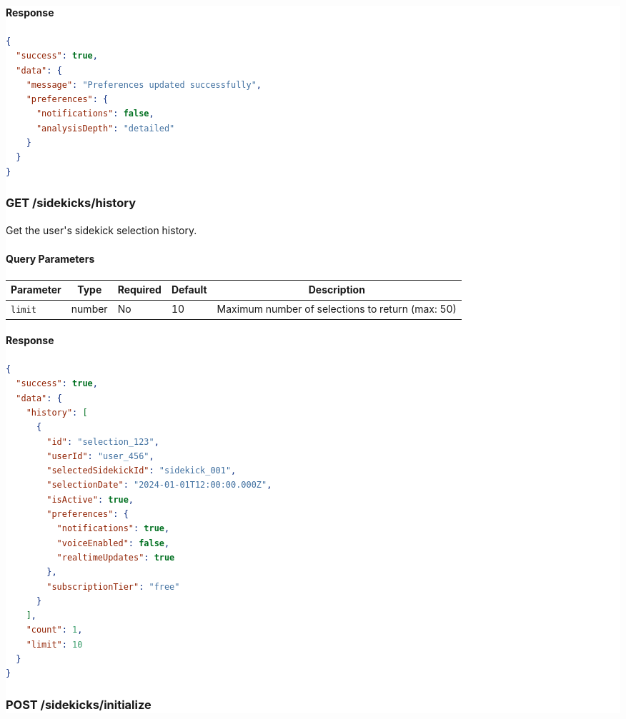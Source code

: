 #### Response

```json
{
  "success": true,
  "data": {
    "message": "Preferences updated successfully",
    "preferences": {
      "notifications": false,
      "analysisDepth": "detailed"
    }
  }
}
```

### GET /sidekicks/history

Get the user's sidekick selection history.

#### Query Parameters

| Parameter | Type | Required | Default | Description |
|-----------|------|----------|---------|-------------|
| `limit` | number | No | 10 | Maximum number of selections to return (max: 50) |

#### Response

```json
{
  "success": true,
  "data": {
    "history": [
      {
        "id": "selection_123",
        "userId": "user_456",
        "selectedSidekickId": "sidekick_001",
        "selectionDate": "2024-01-01T12:00:00.000Z",
        "isActive": true,
        "preferences": {
          "notifications": true,
          "voiceEnabled": false,
          "realtimeUpdates": true
        },
        "subscriptionTier": "free"
      }
    ],
    "count": 1,
    "limit": 10
  }
}
```

### POST /sidekicks/initialize
